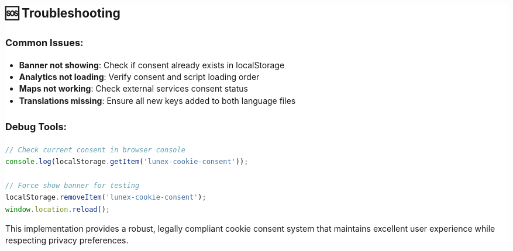 ## 🆘 Troubleshooting

### **Common Issues:**
- **Banner not showing**: Check if consent already exists in localStorage
- **Analytics not loading**: Verify consent and script loading order
- **Maps not working**: Check external services consent status
- **Translations missing**: Ensure all new keys added to both language files

### **Debug Tools:**
```javascript
// Check current consent in browser console
console.log(localStorage.getItem('lunex-cookie-consent'));

// Force show banner for testing
localStorage.removeItem('lunex-cookie-consent');
window.location.reload();
```

This implementation provides a robust, legally compliant cookie consent system that maintains excellent user experience while respecting privacy preferences.